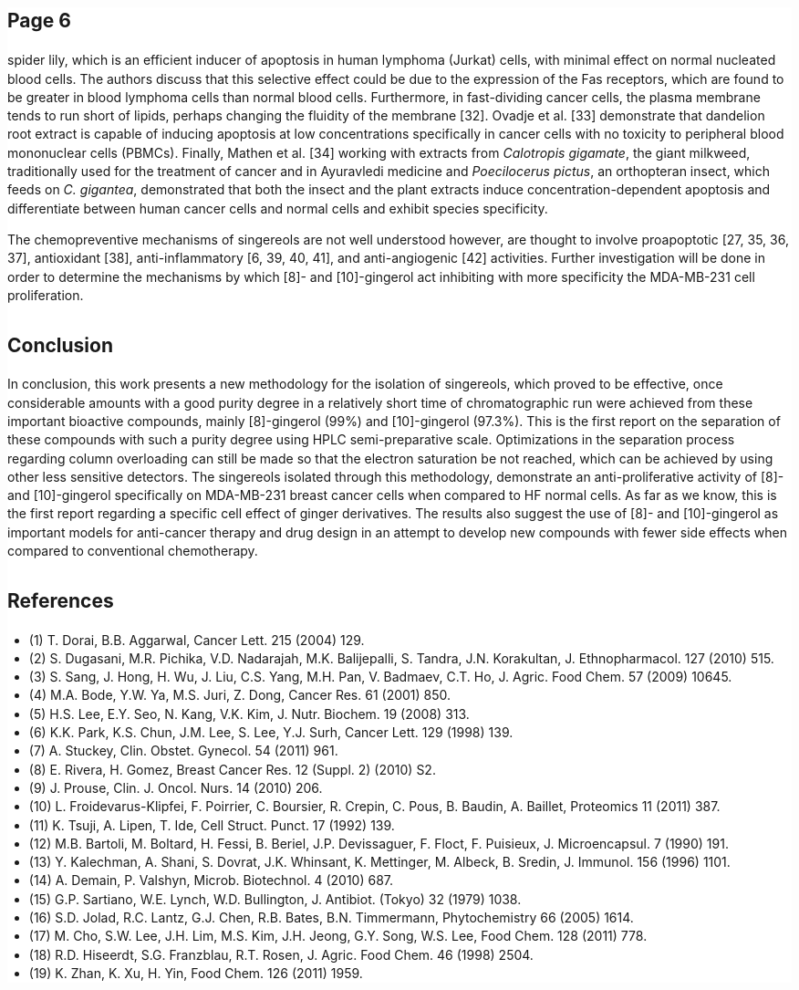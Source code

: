 ## Page 6

spider lily, which is an efficient inducer of apoptosis in human lymphoma (Jurkat) cells, with minimal effect on normal nucleated blood cells. The authors discuss that this selective effect could be due to the expression of the Fas receptors, which are found to be greater in blood lymphoma cells than normal blood cells. Furthermore, in fast-dividing cancer cells, the plasma membrane tends to run short of lipids, perhaps changing the fluidity of the membrane [32]. Ovadje et al. [33] demonstrate that dandelion root extract is capable of inducing apoptosis at low concentrations specifically in cancer cells with no toxicity to peripheral blood mononuclear cells (PBMCs). Finally, Mathen et al. [34] working with extracts from _Calotropis gigamate_, the giant milkweed, traditionally used for the treatment of cancer and in Ayuravledi medicine and _Poecilocerus pictus_, an orthopteran insect, which feeds on _C. gigantea_, demonstrated that both the insect and the plant extracts induce concentration-dependent apoptosis and differentiate between human cancer cells and normal cells and exhibit species specificity.

The chemopreventive mechanisms of singereols are not well understood however, are thought to involve proapoptotic [27, 35, 36, 37], antioxidant [38], anti-inflammatory [6, 39, 40, 41], and anti-angiogenic [42] activities. Further investigation will be done in order to determine the mechanisms by which [8]- and [10]-gingerol act inhibiting with more specificity the MDA-MB-231 cell proliferation.

## Conclusion

In conclusion, this work presents a new methodology for the isolation of singereols, which proved to be effective, once considerable amounts with a good purity degree in a relatively short time of chromatographic run were achieved from these important bioactive compounds, mainly [8]-gingerol (99%) and [10]-gingerol (97.3%). This is the first report on the separation of these compounds with such a purity degree using HPLC semi-preparative scale. Optimizations in the separation process regarding column overloading can still be made so that the electron saturation be not reached, which can be achieved by using other less sensitive detectors. The singereols isolated through this methodology, demonstrate an anti-proliferative activity of [8]- and [10]-gingerol specifically on MDA-MB-231 breast cancer cells when compared to HF normal cells. As far as we know, this is the first report regarding a specific cell effect of ginger derivatives. The results also suggest the use of [8]- and [10]-gingerol as important models for anti-cancer therapy and drug design in an attempt to develop new compounds with fewer side effects when compared to conventional chemotherapy.

## References

* (1) T. Dorai, B.B. Aggarwal, Cancer Lett. 215 (2004) 129.
* (2) S. Dugasani, M.R. Pichika, V.D. Nadarajah, M.K. Balijepalli, S. Tandra, J.N. Korakultan, J. Ethnopharmacol. 127 (2010) 515.
* (3) S. Sang, J. Hong, H. Wu, J. Liu, C.S. Yang, M.H. Pan, V. Badmaev, C.T. Ho, J. Agric. Food Chem. 57 (2009) 10645.
* (4) M.A. Bode, Y.W. Ya, M.S. Juri, Z. Dong, Cancer Res. 61 (2001) 850.
* (5) H.S. Lee, E.Y. Seo, N. Kang, V.K. Kim, J. Nutr. Biochem. 19 (2008) 313.
* (6) K.K. Park, K.S. Chun, J.M. Lee, S. Lee, Y.J. Surh, Cancer Lett. 129 (1998) 139.
* (7) A. Stuckey, Clin. Obstet. Gynecol. 54 (2011) 961.
* (8) E. Rivera, H. Gomez, Breast Cancer Res. 12 (Suppl. 2) (2010) S2.
* (9) J. Prouse, Clin. J. Oncol. Nurs. 14 (2010) 206.
* (10) L. Froidevarus-Klipfei, F. Poirrier, C. Boursier, R. Crepin, C. Pous, B. Baudin, A. Baillet, Proteomics 11 (2011) 387.
* (11) K. Tsuji, A. Lipen, T. Ide, Cell Struct. Punct. 17 (1992) 139.
* (12) M.B. Bartoli, M. Boltard, H. Fessi, B. Beriel, J.P. Devissaguer, F. Floct, F. Puisieux, J. Microencapsul. 7 (1990) 191.
* (13) Y. Kalechman, A. Shani, S. Dovrat, J.K. Whinsant, K. Mettinger, M. Albeck, B. Sredin, J. Immunol. 156 (1996) 1101.
* (14) A. Demain, P. Valshyn, Microb. Biotechnol. 4 (2010) 687.
* (15) G.P. Sartiano, W.E. Lynch, W.D. Bullington, J. Antibiot. (Tokyo) 32 (1979) 1038.
* (16) S.D. Jolad, R.C. Lantz, G.J. Chen, R.B. Bates, B.N. Timmermann, Phytochemistry 66 (2005) 1614.
* (17) M. Cho, S.W. Lee, J.H. Lim, M.S. Kim, J.H. Jeong, G.Y. Song, W.S. Lee, Food Chem. 128 (2011) 778.
* (18) R.D. Hiseerdt, S.G. Franzblau, R.T. Rosen, J. Agric. Food Chem. 46 (1998) 2504.
* (19) K. Zhan, K. Xu, H. Yin, Food Chem. 126 (2011) 1959.